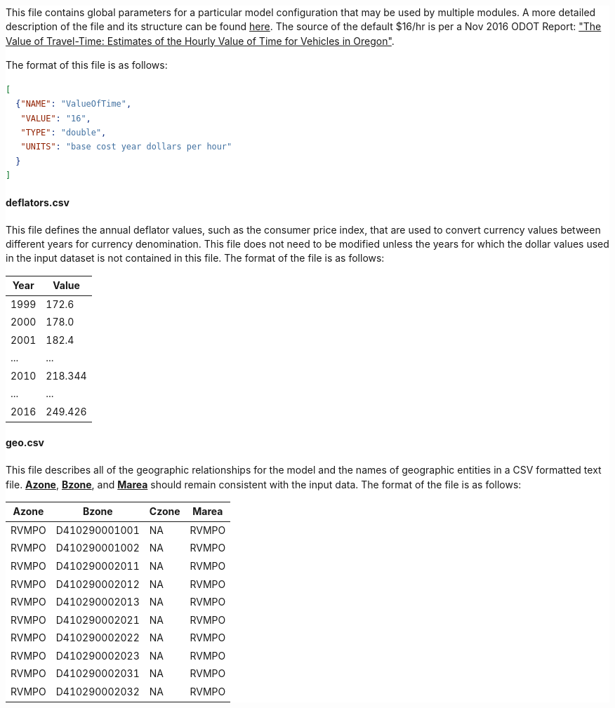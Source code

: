 This file contains global parameters for a particular model configuration that may be used by multiple modules. A more detailed description of the file and its structure can be found [here](https://github.com/visioneval/VisionEval/blob/master/api/model_system_design.md#61-model-directory-structure). The source of the default $16/hr is per a Nov 2016 ODOT Report: ["The Value of Travel-Time: Estimates of the Hourly Value of Time for Vehicles in Oregon"](https://www.oregon.gov/ODOT/Data/Documents/Value-of-Travel-Time-for-Vehicles.pdf).

The format of this file is as follows:

```json
[
  {"NAME": "ValueOfTime", 
   "VALUE": "16", 
   "TYPE": "double", 
   "UNITS": "base cost year dollars per hour"
  }
]
```
#### deflators.csv
This file defines the annual deflator values, such as the consumer price index, that are used to convert currency values between different years for currency denomination. This file does not need to be modified unless the years for which the dollar values used in the input dataset is not contained in this file. The format of the file is as follows:

|              Year          |             Value          |
|----------------------------|----------------------------|
|              1999          |             172.6          |
|              2000          |             178.0          |
|              2001          |             182.4          |
|              ...           |             ...            |
|              2010          |             218.344        |
|              ...           |             ...            |
|              2016          |             249.426        |

#### geo.csv
This file describes all of the geographic relationships for the model and the names of geographic entities in a CSV formatted text file. [**Azone**](https://github.com/visioneval/VisionEval/blob/master/api/model_system_design.md#62-model-geography), [**Bzone**](https://github.com/visioneval/VisionEval/blob/master/api/model_system_design.md#62-model-geography), and [**Marea**](https://github.com/visioneval/VisionEval/blob/master/api/model_system_design.md#62-model-geography) should remain consistent with the input data. The format of the file is as follows:

| Azone       | Bzone          | Czone      | Marea      |
| ----------- | -------------- | ---------- | ---------- |
| RVMPO       | D410290001001  | NA         | RVMPO      |
| RVMPO       | D410290001002  | NA         | RVMPO      |
| RVMPO       | D410290002011  | NA         | RVMPO      |
| RVMPO       | D410290002012  | NA         | RVMPO      |
| RVMPO       | D410290002013  | NA         | RVMPO      |
| RVMPO       | D410290002021  | NA         | RVMPO      |
| RVMPO       | D410290002022  | NA         | RVMPO      |
| RVMPO       | D410290002023  | NA         | RVMPO      |
| RVMPO       | D410290002031  | NA         | RVMPO      |
| RVMPO       | D410290002032  | NA         | RVMPO      |